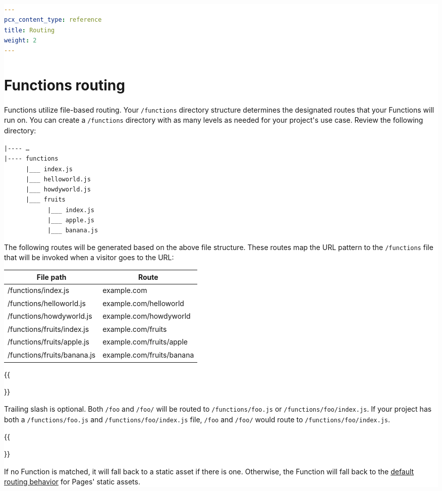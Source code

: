 ```yaml
---
pcx_content_type: reference
title: Routing
weight: 2
---
```


# Functions routing

Functions utilize file-based routing. Your `/functions` directory structure determines the designated routes that your Functions will run on. You can create a `/functions` directory with as many levels as needed for your project's use case. Review the following directory:

```
|---- …
|---- functions
      |___ index.js
      |___ helloworld.js
      |___ howdyworld.js
      |___ fruits
            |___ index.js
            |___ apple.js
            |___ banana.js
```

The following routes will be generated based on the above file structure. These routes map the URL pattern to the `/functions` file that will be invoked when a visitor goes to the URL:

| File path                   | Route                     |
|-----------------------------|---------------------------|
| /functions/index.js         | example.com               |
| /functions/helloworld.js    | example.com/helloworld    |
| /functions/howdyworld.js    | example.com/howdyworld    |
| /functions/fruits/index.js  | example.com/fruits        |
| /functions/fruits/apple.js  | example.com/fruits/apple  |
| /functions/fruits/banana.js | example.com/fruits/banana |

{{<Aside type="note" header="Trailing slash">}}

Trailing slash is optional. Both `/foo` and `/foo/` will be routed to `/functions/foo.js` or `/functions/foo/index.js`. If your project has both a `/functions/foo.js` and `/functions/foo/index.js` file, `/foo` and `/foo/` would route to `/functions/foo/index.js`.

{{</Aside>}}

If no Function is matched, it will fall back to a static asset if there is one. Otherwise, the Function will fall back to the [default routing behavior](/pages/configuration/serving-pages/) for Pages' static assets.
